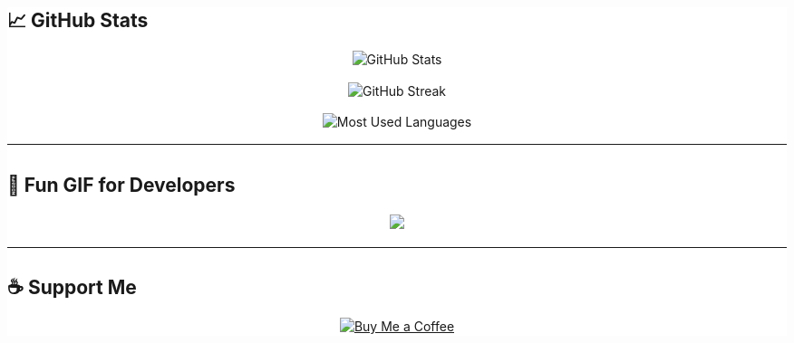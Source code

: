 
## 📈 **GitHub Stats**
<p align="center">
  <img src="https://github-readme-stats.vercel.app/api?username=Numanov02&show_icons=true&theme=radical" alt="GitHub Stats" />
</p>

<p align="center">
  <img src="https://github-readme-streak-stats.herokuapp.com/?user=Numanov02&theme=radical" alt="GitHub Streak" />
</p>

<p align="center">
  <img src="https://github-readme-stats.vercel.app/api/top-langs/?username=Numanov02&layout=compact&theme=radical" alt="Most Used Languages" />
</p>

---

## 🎉 **Fun GIF for Developers**
<p align="center">
  <img src="https://media.giphy.com/media/qgQUggAC3Pfv687qPC/giphy.gif" width="50%" />
</p>

---

## ☕ **Support Me**
<p align="center">
  <a href="https://www.buymeacoffee.com/coffee">
    <img src="https://cdn.buymeacoffee.com/buttons/v2/default-yellow.png" height="50" width="210" alt="Buy Me a Coffee" />
  </a>
</p>
